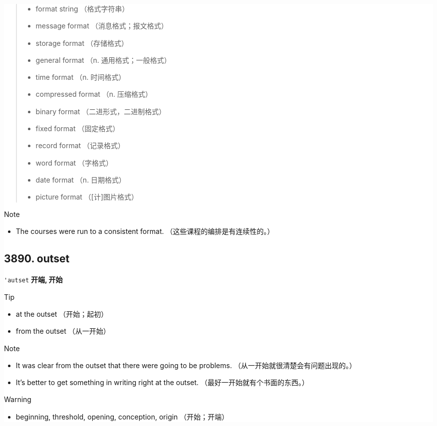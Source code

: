 >
> - format string （格式字符串）
>
> - message format （消息格式；报文格式）
>
> - storage format （存储格式）
>
> - general format （n. 通用格式；一般格式）
>
> - time format （n. 时间格式）
>
> - compressed format （n. 压缩格式）
>
> - binary format （二进形式，二进制格式）
>
> - fixed format （固定格式）
>
> - record format （记录格式）
>
> - word format （字格式）
>
> - date format （n. 日期格式）
>
> - picture format （[计]图片格式）
>

> [!NOTE]
>
> - The courses were run to a consistent format. （这些课程的编排是有连续性的。）
>

## 3890. outset

`'autset`  **开端, 开始**

> [!TIP]
>
> - at the outset （开始；起初）
>
> - from the outset （从一开始）
>

> [!NOTE]
>
> - It was clear from the outset that there were going to be problems. （从一开始就很清楚会有问题出现的。）
>
> - It’s better to get something in writing right at the outset. （最好一开始就有个书面的东西。）
>

> [!WARNING]
>
> - beginning, threshold, opening, conception, origin （开始；开端）
>
